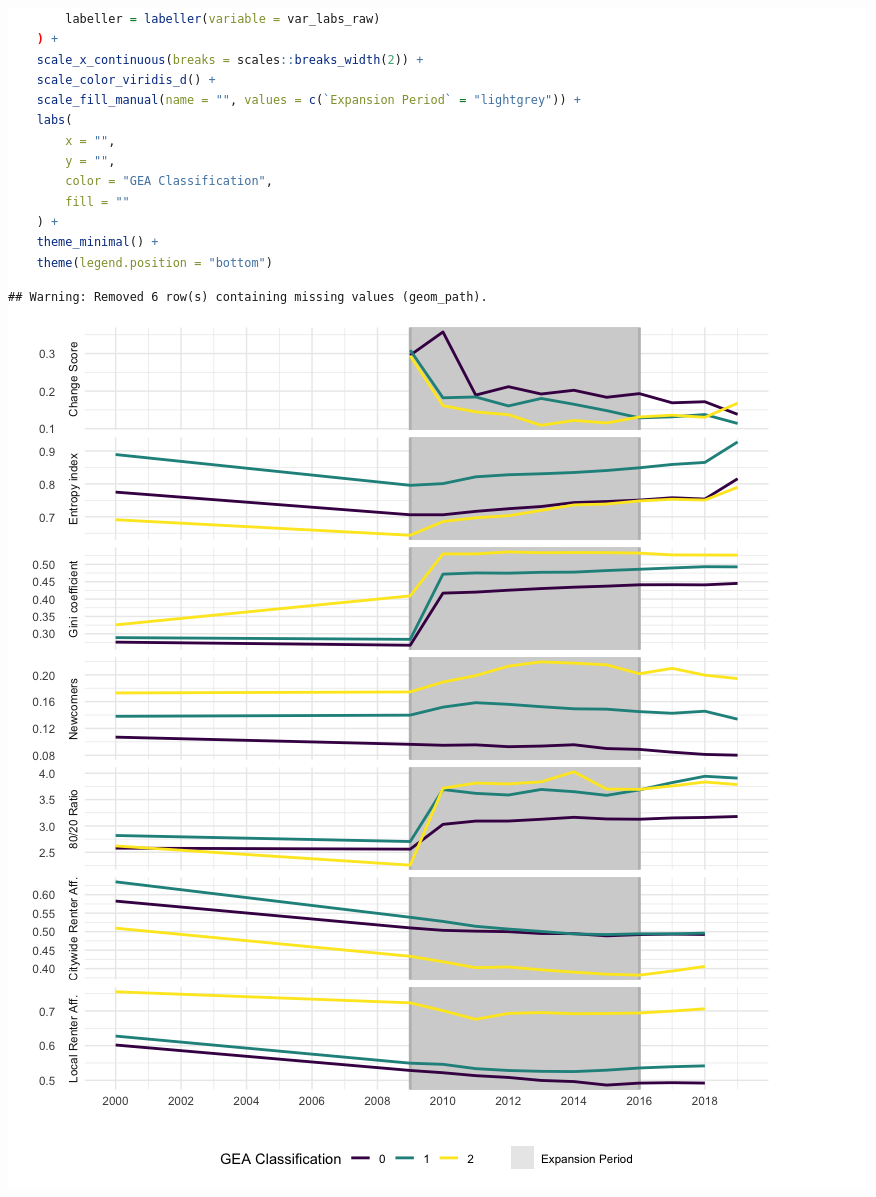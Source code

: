 ``` r
        labeller = labeller(variable = var_labs_raw)
    ) + 
    scale_x_continuous(breaks = scales::breaks_width(2)) + 
    scale_color_viridis_d() + 
    scale_fill_manual(name = "", values = c(`Expansion Period` = "lightgrey")) +
    labs(
        x = "",
        y = "",
        color = "GEA Classification", 
        fill = ""
    ) + 
    theme_minimal() + 
    theme(legend.position = "bottom")
```

    ## Warning: Removed 6 row(s) containing missing values (geom_path).

![](figures_files/figure-gfm/unnamed-chunk-7-1.png)
